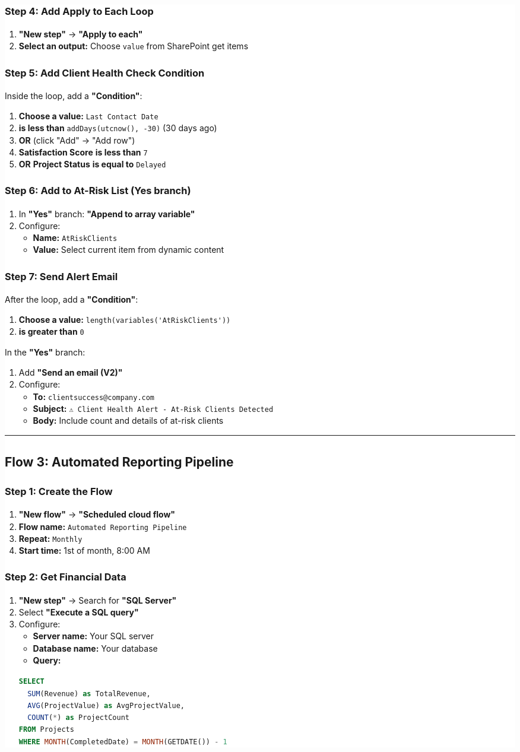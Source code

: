 ### Step 4: Add Apply to Each Loop
1. **"New step"** → **"Apply to each"**
2. **Select an output:** Choose `value` from SharePoint get items

### Step 5: Add Client Health Check Condition
Inside the loop, add a **"Condition"**:
1. **Choose a value:** `Last Contact Date`
2. **is less than** `addDays(utcnow(), -30)` (30 days ago)
3. **OR** (click "Add" → "Add row")
4. **Satisfaction Score** **is less than** `7`
5. **OR** **Project Status** **is equal to** `Delayed`

### Step 6: Add to At-Risk List (Yes branch)
1. In **"Yes"** branch: **"Append to array variable"**
2. Configure:
   - **Name:** `AtRiskClients`
   - **Value:** Select current item from dynamic content

### Step 7: Send Alert Email
After the loop, add a **"Condition"**:
1. **Choose a value:** `length(variables('AtRiskClients'))`
2. **is greater than** `0`

In the **"Yes"** branch:
1. Add **"Send an email (V2)"**
2. Configure:
   - **To:** `clientsuccess@company.com`
   - **Subject:** `⚠️ Client Health Alert - At-Risk Clients Detected`
   - **Body:** Include count and details of at-risk clients

---

## Flow 3: Automated Reporting Pipeline

### Step 1: Create the Flow
1. **"New flow"** → **"Scheduled cloud flow"**
2. **Flow name:** `Automated Reporting Pipeline`
3. **Repeat:** `Monthly`
4. **Start time:** 1st of month, 8:00 AM

### Step 2: Get Financial Data
1. **"New step"** → Search for **"SQL Server"**
2. Select **"Execute a SQL query"**
3. Configure:
   - **Server name:** Your SQL server
   - **Database name:** Your database
   - **Query:** 
   ```sql
   SELECT 
     SUM(Revenue) as TotalRevenue,
     AVG(ProjectValue) as AvgProjectValue,
     COUNT(*) as ProjectCount 
   FROM Projects 
   WHERE MONTH(CompletedDate) = MONTH(GETDATE()) - 1
   ```
